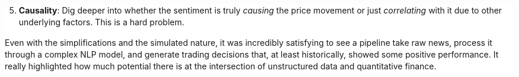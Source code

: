 5.  **Causality**: Dig deeper into whether the sentiment is truly *causing* the price movement or just *correlating* with it due to other underlying factors. This is a hard problem.

Even with the simplifications and the simulated nature, it was incredibly satisfying to see a pipeline take raw news, process it through a complex NLP model, and generate trading decisions that, at least historically, showed some positive performance. It really highlighted how much potential there is at the intersection of unstructured data and quantitative finance.
